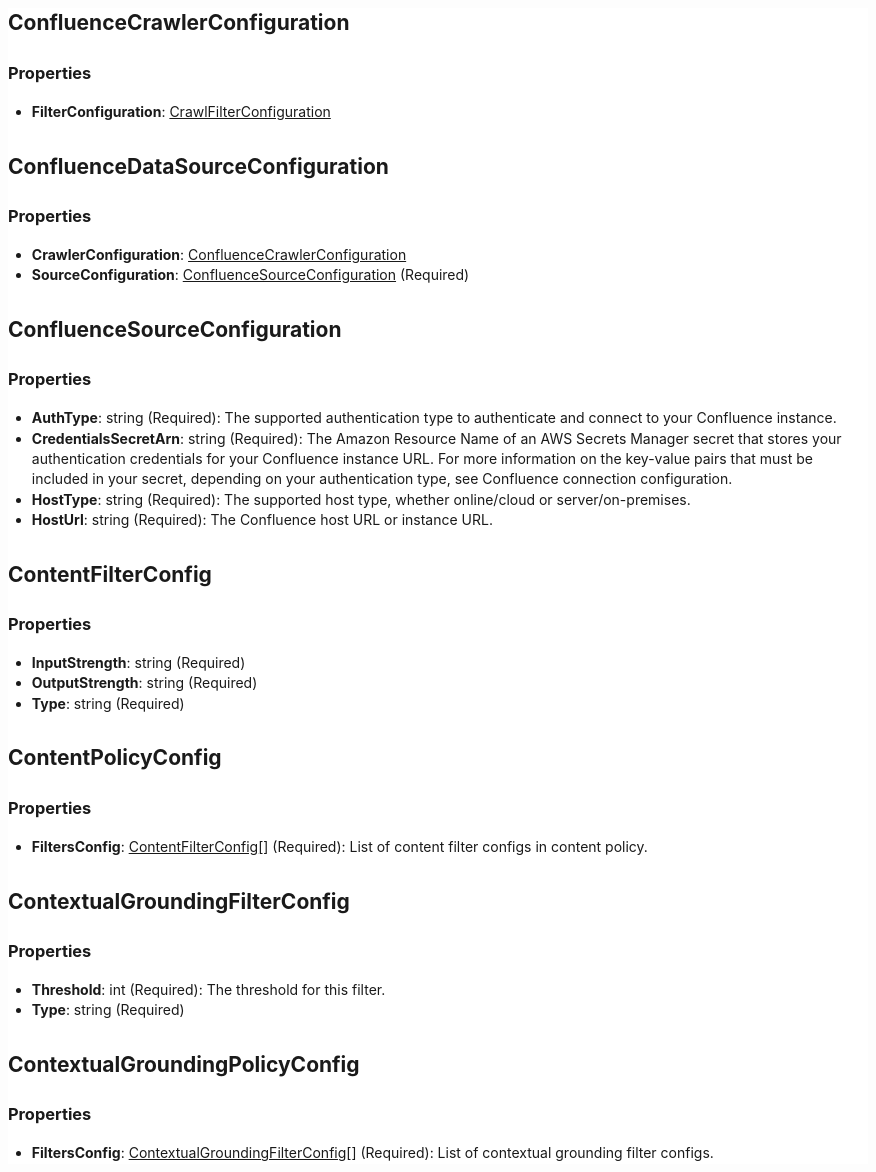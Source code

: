 ## ConfluenceCrawlerConfiguration
### Properties
* **FilterConfiguration**: [CrawlFilterConfiguration](#crawlfilterconfiguration)

## ConfluenceDataSourceConfiguration
### Properties
* **CrawlerConfiguration**: [ConfluenceCrawlerConfiguration](#confluencecrawlerconfiguration)
* **SourceConfiguration**: [ConfluenceSourceConfiguration](#confluencesourceconfiguration) (Required)

## ConfluenceSourceConfiguration
### Properties
* **AuthType**: string (Required): The supported authentication type to authenticate and connect to your Confluence instance.
* **CredentialsSecretArn**: string (Required): The Amazon Resource Name of an AWS Secrets Manager secret that stores your authentication credentials for your Confluence instance URL. For more information on the key-value pairs that must be included in your secret, depending on your authentication type, see Confluence connection configuration.
* **HostType**: string (Required): The supported host type, whether online/cloud or server/on-premises.
* **HostUrl**: string (Required): The Confluence host URL or instance URL.

## ContentFilterConfig
### Properties
* **InputStrength**: string (Required)
* **OutputStrength**: string (Required)
* **Type**: string (Required)

## ContentPolicyConfig
### Properties
* **FiltersConfig**: [ContentFilterConfig](#contentfilterconfig)[] (Required): List of content filter configs in content policy.

## ContextualGroundingFilterConfig
### Properties
* **Threshold**: int (Required): The threshold for this filter.
* **Type**: string (Required)

## ContextualGroundingPolicyConfig
### Properties
* **FiltersConfig**: [ContextualGroundingFilterConfig](#contextualgroundingfilterconfig)[] (Required): List of contextual grounding filter configs.
